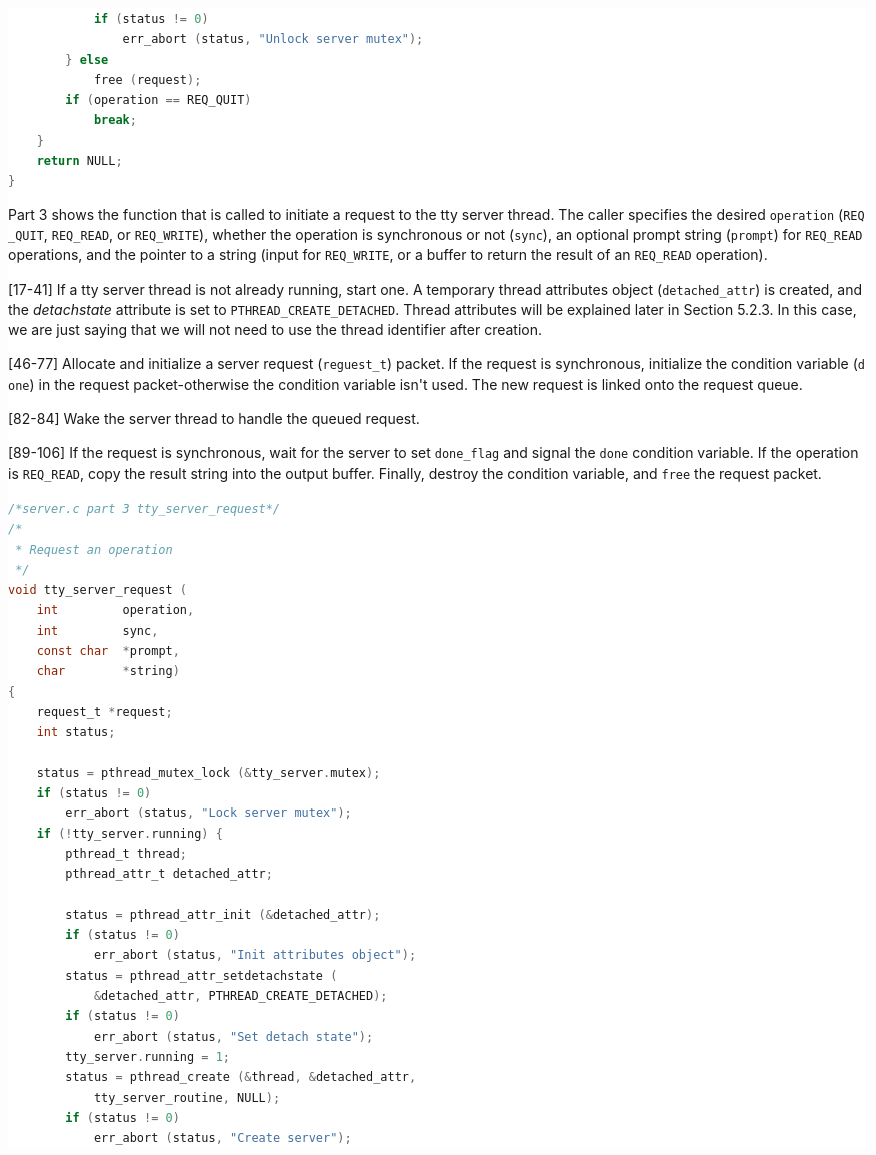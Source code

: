```c
            if (status != 0)
                err_abort (status, "Unlock server mutex");
        } else
            free (request);
        if (operation == REQ_QUIT)
            break;
    }
    return NULL;
}
```
Part 3 shows the function that is called to initiate a request to the tty server thread. The caller specifies the desired `operation` (`REQ_QUIT`, `REQ_READ`, or `REQ_WRITE`), whether the operation is synchronous or not (`sync`), an optional prompt string (`prompt`) for `REQ_READ` operations, and the pointer to a string (input for `REQ_WRITE`, or a buffer to return the result of an `REQ_READ` operation).

[17-41] If a tty server thread is not already running, start one. A temporary thread attributes object (`detached_attr`) is created, and the *detachstate* attribute is set to `PTHREAD_CREATE_DETACHED`. Thread attributes will be explained later in Section 5.2.3. In this case, we are just saying that we will not need to use the thread identifier after creation.

[46-77] Allocate and initialize a server request (`reguest_t`) packet. If the request is synchronous, initialize the condition variable (`done`) in the request packet-otherwise the condition variable isn't used. The new request is linked onto the request queue.

[82-84] Wake the server thread to handle the queued request.

[89-106] If the request is synchronous, wait for the server to set `done_flag` and signal the `done` condition variable. If the operation is `REQ_READ`, copy the result string into the output buffer. Finally, destroy the condition variable, and `free` the request packet.

```c
/*server.c part 3 tty_server_request*/
/*
 * Request an operation
 */
void tty_server_request (
    int         operation,
    int         sync,
    const char  *prompt,
    char        *string)
{
    request_t *request;
    int status;

    status = pthread_mutex_lock (&tty_server.mutex);
    if (status != 0)
        err_abort (status, "Lock server mutex");
    if (!tty_server.running) {
        pthread_t thread;
        pthread_attr_t detached_attr;

        status = pthread_attr_init (&detached_attr);
        if (status != 0)
            err_abort (status, "Init attributes object");
        status = pthread_attr_setdetachstate (
            &detached_attr, PTHREAD_CREATE_DETACHED);
        if (status != 0)
            err_abort (status, "Set detach state");
        tty_server.running = 1;
        status = pthread_create (&thread, &detached_attr,
            tty_server_routine, NULL);
        if (status != 0)
            err_abort (status, "Create server");

```